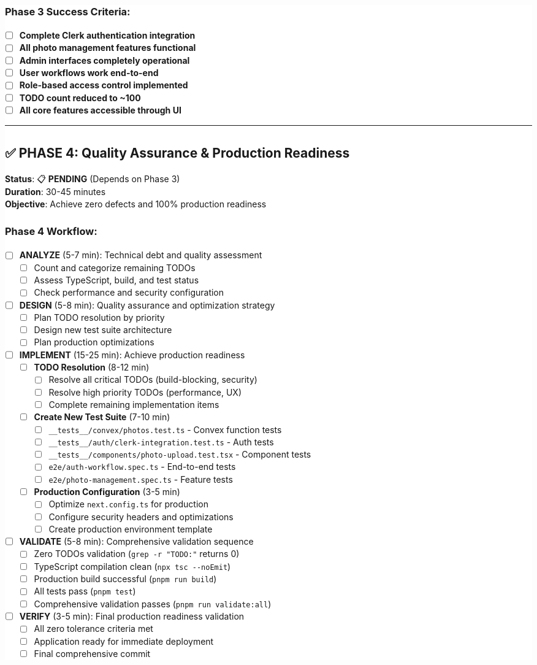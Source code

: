 ### Phase 3 Success Criteria:
- [ ] **Complete Clerk authentication integration**
- [ ] **All photo management features functional**
- [ ] **Admin interfaces completely operational**  
- [ ] **User workflows work end-to-end**
- [ ] **Role-based access control implemented**
- [ ] **TODO count reduced to ~100**
- [ ] **All core features accessible through UI**

---

## ✅ **PHASE 4: Quality Assurance & Production Readiness**
**Status**: 📋 **PENDING** (Depends on Phase 3)  
**Duration**: 30-45 minutes  
**Objective**: Achieve zero defects and 100% production readiness  

### Phase 4 Workflow:
- [ ] **ANALYZE** (5-7 min): Technical debt and quality assessment
  - [ ] Count and categorize remaining TODOs
  - [ ] Assess TypeScript, build, and test status
  - [ ] Check performance and security configuration
- [ ] **DESIGN** (5-8 min): Quality assurance and optimization strategy
  - [ ] Plan TODO resolution by priority
  - [ ] Design new test suite architecture
  - [ ] Plan production optimizations
- [ ] **IMPLEMENT** (15-25 min): Achieve production readiness
  - [ ] **TODO Resolution** (8-12 min)
    - [ ] Resolve all critical TODOs (build-blocking, security)
    - [ ] Resolve high priority TODOs (performance, UX)
    - [ ] Complete remaining implementation items
  - [ ] **Create New Test Suite** (7-10 min)
    - [ ] `__tests__/convex/photos.test.ts` - Convex function tests
    - [ ] `__tests__/auth/clerk-integration.test.ts` - Auth tests
    - [ ] `__tests__/components/photo-upload.test.tsx` - Component tests
    - [ ] `e2e/auth-workflow.spec.ts` - End-to-end tests
    - [ ] `e2e/photo-management.spec.ts` - Feature tests
  - [ ] **Production Configuration** (3-5 min)
    - [ ] Optimize `next.config.ts` for production
    - [ ] Configure security headers and optimizations
    - [ ] Create production environment template
- [ ] **VALIDATE** (5-8 min): Comprehensive validation sequence
  - [ ] Zero TODOs validation (`grep -r "TODO:"` returns 0)
  - [ ] TypeScript compilation clean (`npx tsc --noEmit`)
  - [ ] Production build successful (`pnpm run build`)
  - [ ] All tests pass (`pnpm test`)
  - [ ] Comprehensive validation passes (`pnpm run validate:all`)
- [ ] **VERIFY** (3-5 min): Final production readiness validation
  - [ ] All zero tolerance criteria met
  - [ ] Application ready for immediate deployment
  - [ ] Final comprehensive commit
